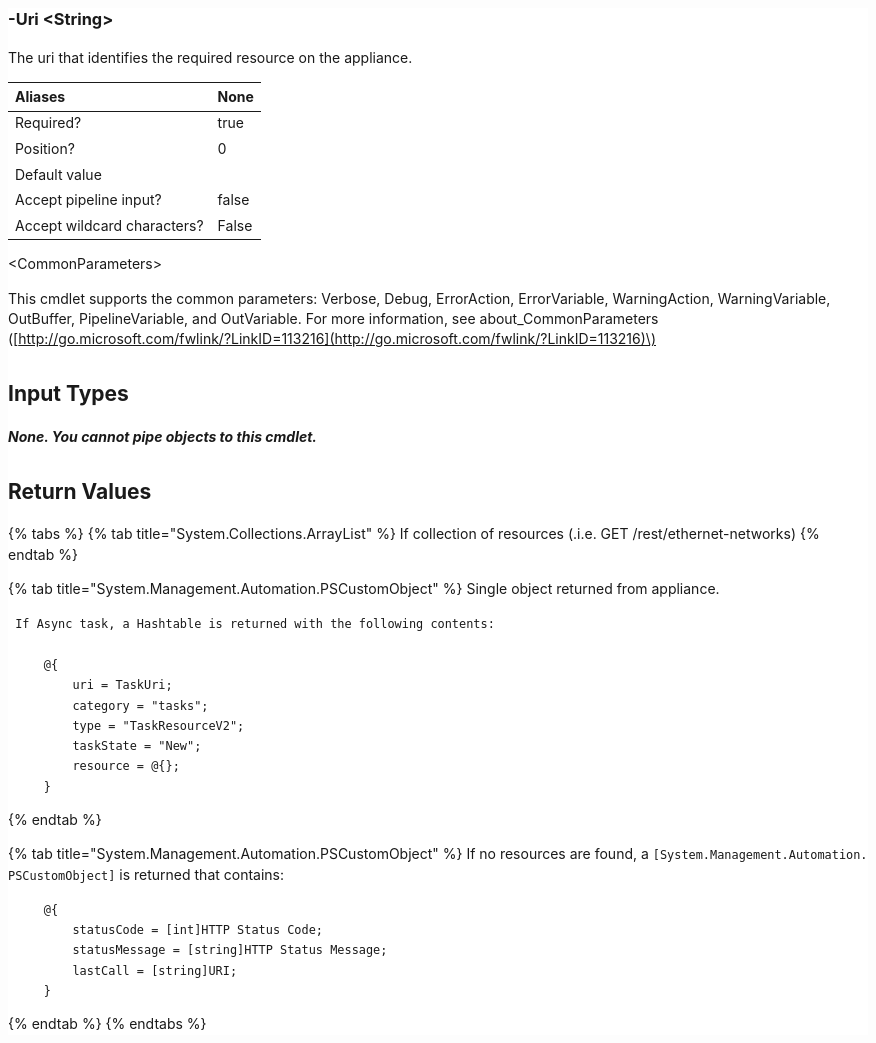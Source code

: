 ### -Uri &lt;String&gt;

The uri that identifies the required resource on the appliance.

| Aliases | None |
| :--- | :--- |
| Required? | true |
| Position? | 0 |
| Default value |  |
| Accept pipeline input? | false |
| Accept wildcard characters? | False |

&lt;CommonParameters&gt;

This cmdlet supports the common parameters: Verbose, Debug, ErrorAction, ErrorVariable, WarningAction, WarningVariable, OutBuffer, PipelineVariable, and OutVariable. For more information, see about\_CommonParameters \([http://go.microsoft.com/fwlink/?LinkID=113216](http://go.microsoft.com/fwlink/?LinkID=113216)\)

## Input Types

_**None. You cannot pipe objects to this cmdlet.**_

## Return Values

{% tabs %}
{% tab title="System.Collections.ArrayList" %}
If collection of resources \(.i.e. GET /rest/ethernet-networks\)
{% endtab %}

{% tab title="System.Management.Automation.PSCustomObject" %}
Single object returned from appliance.

```text
 If Async task, a Hashtable is returned with the following contents:

     @{
         uri = TaskUri;
         category = "tasks";
         type = "TaskResourceV2";
         taskState = "New";
         resource = @{};
     }
```
{% endtab %}

{% tab title="System.Management.Automation.PSCustomObject" %}
If no resources are found, a `[System.Management.Automation.PSCustomObject]` is returned that contains:

```text
     @{
         statusCode = [int]HTTP Status Code;
         statusMessage = [string]HTTP Status Message;
         lastCall = [string]URI;
     }
```
{% endtab %}
{% endtabs %}
